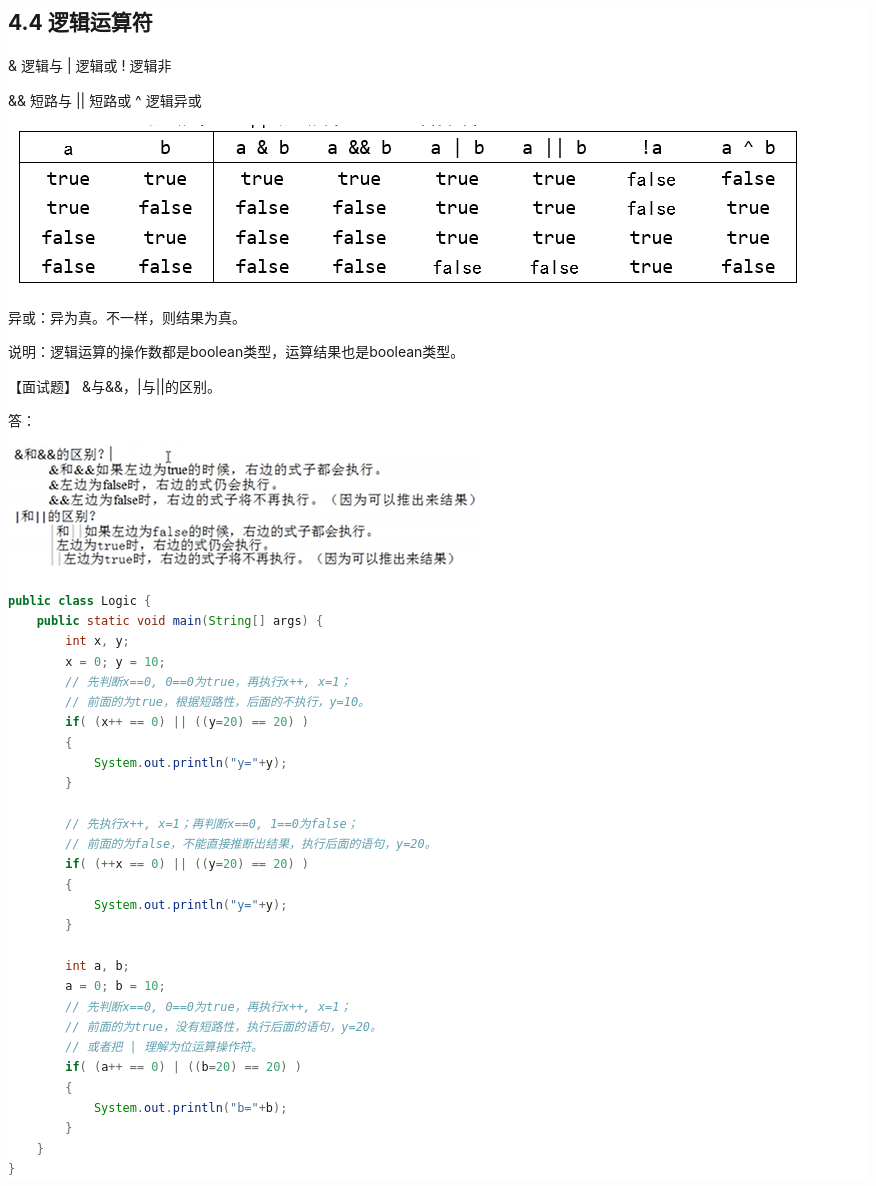 ## 4.4 逻辑运算符

& 逻辑与   | 逻辑或  ! 逻辑非

&& 短路与  || 短路或  ^ 逻辑异或

![image-20200321193755421](images/image-20200321193755421.png)

异或：异为真。不一样，则结果为真。

说明：逻辑运算的操作数都是boolean类型，运算结果也是boolean类型。



【面试题】 &与&&，|与||的区别。

答：

![image-20200321193903747](images/image-20200321193903747.png) 

```java
public class Logic {
    public static void main(String[] args) {
        int x, y;
        x = 0; y = 10;
        // 先判断x==0, 0==0为true，再执行x++, x=1；
        // 前面的为true，根据短路性，后面的不执行，y=10。
        if( (x++ == 0) || ((y=20) == 20) )
        {
            System.out.println("y="+y);
        }
        
        // 先执行x++, x=1；再判断x==0, 1==0为false；
        // 前面的为false，不能直接推断出结果，执行后面的语句，y=20。
        if( (++x == 0) || ((y=20) == 20) )
        {
            System.out.println("y="+y);
        }
        
        int a, b;
        a = 0; b = 10;
        // 先判断x==0, 0==0为true，再执行x++, x=1；
        // 前面的为true，没有短路性，执行后面的语句，y=20。
        // 或者把 | 理解为位运算操作符。
        if( (a++ == 0) | ((b=20) == 20) )
        {
            System.out.println("b="+b);
        }
    }
}
```
